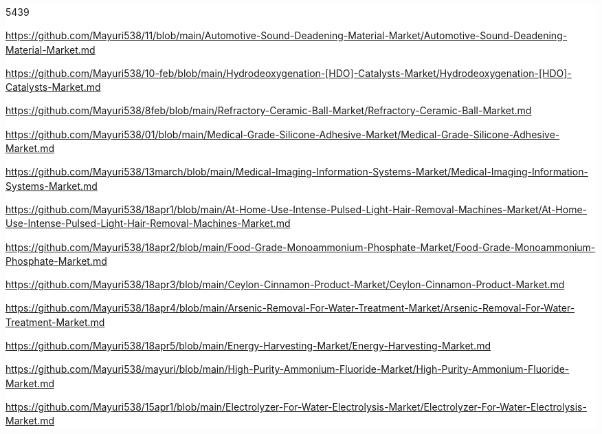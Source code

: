 5439</p><p><a href="https://github.com/Mayuri538/11/blob/main/Automotive-Sound-Deadening-Material-Market/Automotive-Sound-Deadening-Material-Market.md">https://github.com/Mayuri538/11/blob/main/Automotive-Sound-Deadening-Material-Market/Automotive-Sound-Deadening-Material-Market.md</a></p><p><a href="https://github.com/Mayuri538/10-feb/blob/main/Hydrodeoxygenation-[HDO]-Catalysts-Market/Hydrodeoxygenation-[HDO]-Catalysts-Market.md">https://github.com/Mayuri538/10-feb/blob/main/Hydrodeoxygenation-[HDO]-Catalysts-Market/Hydrodeoxygenation-[HDO]-Catalysts-Market.md</a></p><p><a href="https://github.com/Mayuri538/8feb/blob/main/Refractory-Ceramic-Ball-Market/Refractory-Ceramic-Ball-Market.md">https://github.com/Mayuri538/8feb/blob/main/Refractory-Ceramic-Ball-Market/Refractory-Ceramic-Ball-Market.md</a></p><p><a href="https://github.com/Mayuri538/01/blob/main/Medical-Grade-Silicone-Adhesive-Market/Medical-Grade-Silicone-Adhesive-Market.md">https://github.com/Mayuri538/01/blob/main/Medical-Grade-Silicone-Adhesive-Market/Medical-Grade-Silicone-Adhesive-Market.md</a></p><p><a href="https://github.com/Mayuri538/13march/blob/main/Medical-Imaging-Information-Systems-Market/Medical-Imaging-Information-Systems-Market.md">https://github.com/Mayuri538/13march/blob/main/Medical-Imaging-Information-Systems-Market/Medical-Imaging-Information-Systems-Market.md</a></p><p><a href="https://github.com/Mayuri538/18apr1/blob/main/At-Home-Use-Intense-Pulsed-Light-Hair-Removal-Machines-Market/At-Home-Use-Intense-Pulsed-Light-Hair-Removal-Machines-Market.md">https://github.com/Mayuri538/18apr1/blob/main/At-Home-Use-Intense-Pulsed-Light-Hair-Removal-Machines-Market/At-Home-Use-Intense-Pulsed-Light-Hair-Removal-Machines-Market.md</a></p><p><a href="https://github.com/Mayuri538/18apr2/blob/main/Food-Grade-Monoammonium-Phosphate-Market/Food-Grade-Monoammonium-Phosphate-Market.md">https://github.com/Mayuri538/18apr2/blob/main/Food-Grade-Monoammonium-Phosphate-Market/Food-Grade-Monoammonium-Phosphate-Market.md</a></p><p><a href="https://github.com/Mayuri538/18apr3/blob/main/Ceylon-Cinnamon-Product-Market/Ceylon-Cinnamon-Product-Market.md">https://github.com/Mayuri538/18apr3/blob/main/Ceylon-Cinnamon-Product-Market/Ceylon-Cinnamon-Product-Market.md</a></p><p><a href="https://github.com/Mayuri538/18apr4/blob/main/Arsenic-Removal-For-Water-Treatment-Market/Arsenic-Removal-For-Water-Treatment-Market.md">https://github.com/Mayuri538/18apr4/blob/main/Arsenic-Removal-For-Water-Treatment-Market/Arsenic-Removal-For-Water-Treatment-Market.md</a></p><p><a href="https://github.com/Mayuri538/18apr5/blob/main/Energy-Harvesting-Market/Energy-Harvesting-Market.md">https://github.com/Mayuri538/18apr5/blob/main/Energy-Harvesting-Market/Energy-Harvesting-Market.md</a></p><p><a href="https://github.com/Mayuri538/mayuri/blob/main/High-Purity-Ammonium-Fluoride-Market/High-Purity-Ammonium-Fluoride-Market.md">https://github.com/Mayuri538/mayuri/blob/main/High-Purity-Ammonium-Fluoride-Market/High-Purity-Ammonium-Fluoride-Market.md</a></p><p><a href="https://github.com/Mayuri538/15apr1/blob/main/Electrolyzer-For-Water-Electrolysis-Market/Electrolyzer-For-Water-Electrolysis-Market.md">https://github.com/Mayuri538/15apr1/blob/main/Electrolyzer-For-Water-Electrolysis-Market/Electrolyzer-For-Water-Electrolysis-Market.md</a></p>
